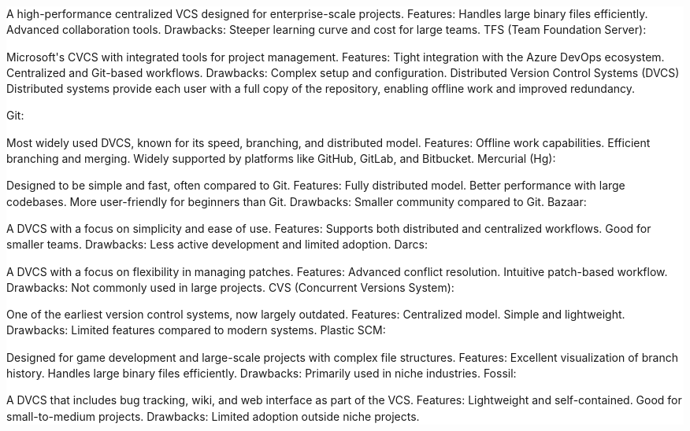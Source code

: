 A high-performance centralized VCS designed for enterprise-scale projects.
Features:
Handles large binary files efficiently.
Advanced collaboration tools.
Drawbacks: Steeper learning curve and cost for large teams.
TFS (Team Foundation Server):

Microsoft's CVCS with integrated tools for project management.
Features:
Tight integration with the Azure DevOps ecosystem.
Centralized and Git-based workflows.
Drawbacks: Complex setup and configuration.
Distributed Version Control Systems (DVCS)
Distributed systems provide each user with a full copy of the repository, enabling offline work and improved redundancy.

Git:

Most widely used DVCS, known for its speed, branching, and distributed model.
Features:
Offline work capabilities.
Efficient branching and merging.
Widely supported by platforms like GitHub, GitLab, and Bitbucket.
Mercurial (Hg):

Designed to be simple and fast, often compared to Git.
Features:
Fully distributed model.
Better performance with large codebases.
More user-friendly for beginners than Git.
Drawbacks: Smaller community compared to Git.
Bazaar:

A DVCS with a focus on simplicity and ease of use.
Features:
Supports both distributed and centralized workflows.
Good for smaller teams.
Drawbacks: Less active development and limited adoption.
Darcs:

A DVCS with a focus on flexibility in managing patches.
Features:
Advanced conflict resolution.
Intuitive patch-based workflow.
Drawbacks: Not commonly used in large projects.
CVS (Concurrent Versions System):

One of the earliest version control systems, now largely outdated.
Features:
Centralized model.
Simple and lightweight.
Drawbacks: Limited features compared to modern systems.
Plastic SCM:

Designed for game development and large-scale projects with complex file structures.
Features:
Excellent visualization of branch history.
Handles large binary files efficiently.
Drawbacks: Primarily used in niche industries.
Fossil:

A DVCS that includes bug tracking, wiki, and web interface as part of the VCS.
Features:
Lightweight and self-contained.
Good for small-to-medium projects.
Drawbacks: Limited adoption outside niche projects.
